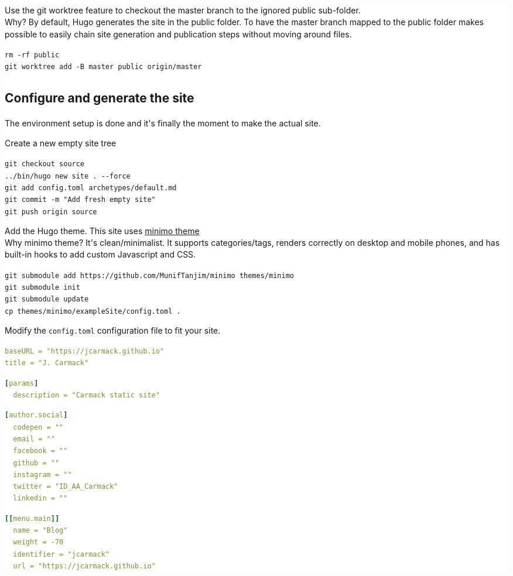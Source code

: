 Use the git worktree feature to checkout the master branch to the ignored public sub-folder.  
Why? By default, Hugo generates the site in the public folder. To have the master branch mapped to the public folder makes possible to easily chain site generation and publication steps without moving around files.
```batch
rm -rf public
git worktree add -B master public origin/master
```

## Configure and generate the site

The environment setup is done and it's finally the moment to make the actual site.  

Create a new empty site tree
```batch
git checkout source
../bin/hugo new site . --force
git add config.toml archetypes/default.md
git commit -m "Add fresh empty site"
git push origin source
```

Add the Hugo theme. This site uses [minimo theme](https://themes.gohugo.io/theme/minimo/)  
Why minimo theme? It's clean/minimalist. It supports categories/tags, renders correctly on desktop and mobile phones, and has built-in hooks to add custom Javascript and CSS. 
```batch
git submodule add https://github.com/MunifTanjim/minimo themes/minimo
git submodule init
git submodule update
cp themes/minimo/exampleSite/config.toml .
```

Modify the `config.toml` configuration file to fit your site.

```yaml
baseURL = "https://jcarmack.github.io"
title = "J. Carmack"
```
```yaml
[params]
  description = "Carmack static site"
```
```yaml
[author.social]
  codepen = ""
  email = ""
  facebook = ""
  github = ""
  instagram = ""
  twitter = "ID_AA_Carmack"
  linkedin = ""

```
```yaml
[[menu.main]]
  name = "Blog"
  weight = -70
  identifier = "jcarmack"
  url = "https://jcarmack.github.io"
```
